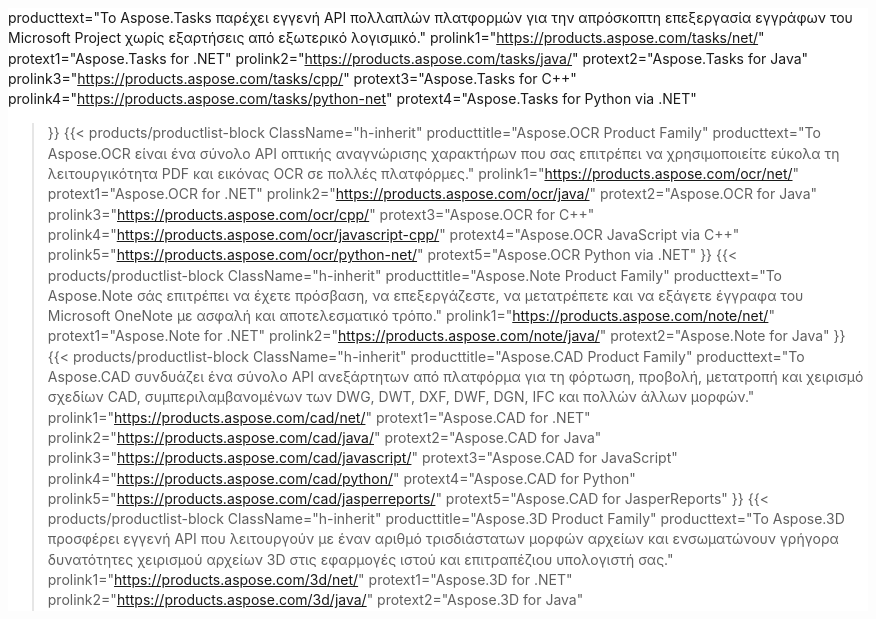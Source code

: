 producttext="Το Aspose.Tasks παρέχει εγγενή API πολλαπλών πλατφορμών για την απρόσκοπτη επεξεργασία εγγράφων του Microsoft Project χωρίς εξαρτήσεις από εξωτερικό λογισμικό."
prolink1="https://products.aspose.com/tasks/net/"
protext1="Aspose.Tasks for .NET"
prolink2="https://products.aspose.com/tasks/java/"
protext2="Aspose.Tasks for Java"
prolink3="https://products.aspose.com/tasks/cpp/"
protext3="Aspose.Tasks for C++"
prolink4="https://products.aspose.com/tasks/python-net"
protext4="Aspose.Tasks for Python via .NET"
>}}
{{< products/productlist-block
ClassName="h-inherit"
producttitle="Aspose.OCR Product Family"
producttext="Το Aspose.OCR είναι ένα σύνολο API οπτικής αναγνώρισης χαρακτήρων που σας επιτρέπει να χρησιμοποιείτε εύκολα τη λειτουργικότητα PDF και εικόνας OCR σε πολλές πλατφόρμες."
prolink1="https://products.aspose.com/ocr/net/"
protext1="Aspose.OCR for .NET"
prolink2="https://products.aspose.com/ocr/java/"
protext2="Aspose.OCR for Java"
prolink3="https://products.aspose.com/ocr/cpp/"
protext3="Aspose.OCR for C++"
prolink4="https://products.aspose.com/ocr/javascript-cpp/"
protext4="Aspose.OCR JavaScript via C++"
prolink5="https://products.aspose.com/ocr/python-net/"
protext5="Aspose.OCR Python via .NET"
>}}
{{< products/productlist-block
ClassName="h-inherit"
producttitle="Aspose.Note Product Family"
producttext="Το Aspose.Note σάς επιτρέπει να έχετε πρόσβαση, να επεξεργάζεστε, να μετατρέπετε και να εξάγετε έγγραφα του Microsoft OneNote με ασφαλή και αποτελεσματικό τρόπο."
prolink1="https://products.aspose.com/note/net/"
protext1="Aspose.Note for .NET"
prolink2="https://products.aspose.com/note/java/"
protext2="Aspose.Note for Java"
>}}
{{< products/productlist-block
ClassName="h-inherit"
producttitle="Aspose.CAD Product Family"
producttext="Το Aspose.CAD συνδυάζει ένα σύνολο API ανεξάρτητων από πλατφόρμα για τη φόρτωση, προβολή, μετατροπή και χειρισμό σχεδίων CAD, συμπεριλαμβανομένων των DWG, DWT, DXF, DWF, DGN, IFC και πολλών άλλων μορφών."
prolink1="https://products.aspose.com/cad/net/"
protext1="Aspose.CAD for .NET"
prolink2="https://products.aspose.com/cad/java/"
protext2="Aspose.CAD for Java"
prolink3="https://products.aspose.com/cad/javascript/"
protext3="Aspose.CAD for JavaScript"
prolink4="https://products.aspose.com/cad/python/"
protext4="Aspose.CAD for Python"
prolink5="https://products.aspose.com/cad/jasperreports/"
protext5="Aspose.CAD for JasperReports"
>}}
{{< products/productlist-block
ClassName="h-inherit"
producttitle="Aspose.3D Product Family"
producttext="Το Aspose.3D προσφέρει εγγενή API που λειτουργούν με έναν αριθμό τρισδιάστατων μορφών αρχείων και ενσωματώνουν γρήγορα δυνατότητες χειρισμού αρχείων 3D στις εφαρμογές ιστού και επιτραπέζιου υπολογιστή σας."
prolink1="https://products.aspose.com/3d/net/"
protext1="Aspose.3D for .NET"
prolink2="https://products.aspose.com/3d/java/"
protext2="Aspose.3D for Java"